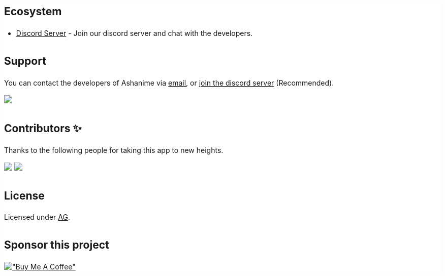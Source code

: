 ## Ecosystem

-   [Discord Server](https://discord.gg/zT22GZya) - Join our discord server and chat with the developers.

## Support

You can contact the developers of Ashanime via [email](mailto:help.ashanime@gmail.com), or [join the discord server](https://discord.gg/zT22GZya) (Recommended).

<a href="https://discord.gg/G8W8wwEWfj">
   <img src="https://discordapp.com/api/guilds/1013555216425173053/widget.png?style=banner2">
</a>

## Contributors ✨

Thanks to the following people for taking this app to new heights.

[![](https://avatars.githubusercontent.com/u/96653465?s=50)](https://github.com/ahmedalashhab) [![](https://avatars.githubusercontent.com/u/5903821?s=50)](https://github.com/smashah)

## License

Licensed under [AG](./LICENSE).

## Sponsor this project

[!["Buy Me A Coffee"](https://www.buymeacoffee.com/assets/img/custom_images/orange_img.png)](https://www.buymeacoffee.com/ahmedalashhab)
